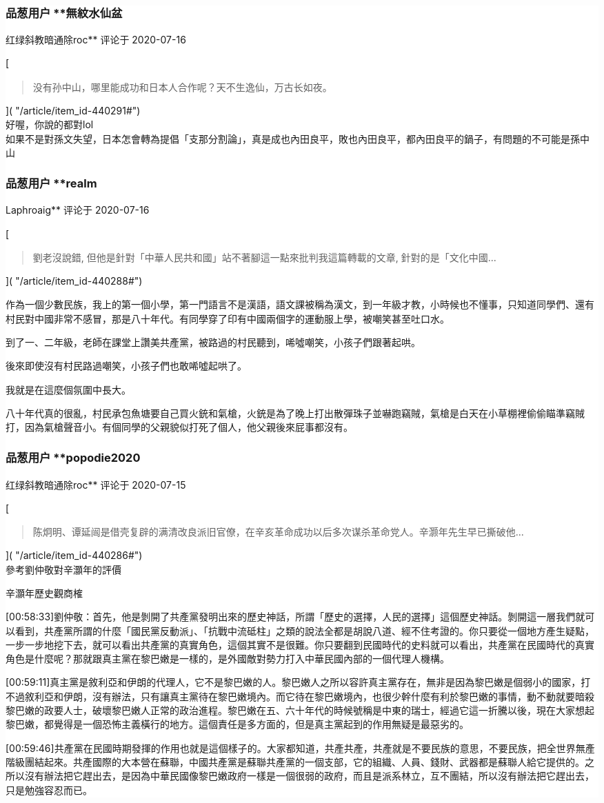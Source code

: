 

            
### 品葱用户 **無紋水仙盆 
红绿斜教暗通除roc** 评论于 2020-07-16
        
[

> 没有孙中山，哪里能成功和日本人合作呢？天不生逸仙，万古长如夜。

]( "/article/item_id-440291#")  
好喔，你說的都對lol  
如果不是對孫文失望，日本怎會轉為提倡「支那分割論」，真是成也內田良平，敗也內田良平，都內田良平的鍋子，有問題的不可能是孫中山
        


            
### 品葱用户 **realm 
Laphroaig** 评论于 2020-07-16
        
[

> 劉老沒說錯, 但他是針對「中華人民共和國」站不著腳這一點來批判我這篇轉載的文章, 針對的是「文化中國...

]( "/article/item_id-440288#")  
  
作為一個少數民族，我上的第一個小學，第一門語言不是漢語，語文課被稱為漢文，到一年級才教，小時候也不懂事，只知道同學們、還有村民對中國非常不感冒，那是八十年代。有同學穿了印有中國兩個字的運動服上學，被嘲笑甚至吐口水。  
  
到了一、二年級，老師在課堂上讚美共產黨，被路過的村民聽到，唏噓嘲笑，小孩子們跟著起哄。  
  
後來即使沒有村民路過嘲笑，小孩子們也敢唏噓起哄了。  
  
我就是在這麼個氛圍中長大。  
  
八十年代真的很亂，村民承包魚塘要自己買火銃和氣槍，火銃是為了晚上打出散彈珠子並嚇跑竊賊，氣槍是白天在小草棚裡偷偷瞄準竊賊打，因為氣槍聲音小。有個同學的父親貌似打死了個人，他父親後來屁事都沒有。
        


            
### 品葱用户 **popodie2020 
红绿斜教暗通除roc** 评论于 2020-07-15
        
[

> 陈炯明、谭延闿是借壳复辟的满清改良派旧官僚，在辛亥革命成功以后多次谋杀革命党人。辛灏年先生早已撕破他...

]( "/article/item_id-440286#")  
參考劉仲敬對辛灝年的評價  
  
  
辛灝年歷史觀商榷  
  
\[00:58:33\]劉仲敬：首先，他是剝開了共產黨發明出來的歷史神話，所謂「歷史的選擇，人民的選擇」這個歷史神話。剝開這一層我們就可以看到，共產黨所謂的什麼「國民黨反動派」、「抗戰中流砥柱」之類的說法全都是胡說八道、經不住考證的。你只要從一個地方產生疑點，一步一步地挖下去，就可以看出共產黨的真實角色，這個其實不是很難。你只要翻到民國時代的史料就可以看出，共產黨在民國時代的真實角色是什麼呢？那就跟真主黨在黎巴嫩是一樣的，是外國敵對勢力打入中華民國內部的一個代理人機構。  
  
\[00:59:11\]真主黨是敘利亞和伊朗的代理人，它不是黎巴嫩的人。黎巴嫩人之所以容許真主黨存在，無非是因為黎巴嫩是個弱小的國家，打不過敘利亞和伊朗，沒有辦法，只有讓真主黨待在黎巴嫩境內。而它待在黎巴嫩境內，也很少幹什麼有利於黎巴嫩的事情，動不動就要暗殺黎巴嫩的政要人士，破壞黎巴嫩人正常的政治進程。黎巴嫩在五、六十年代的時候號稱是中東的瑞士，經過它這一折騰以後，現在大家想起黎巴嫩，都覺得是一個恐怖主義橫行的地方。這個責任是多方面的，但是真主黨起到的作用無疑是最惡劣的。  
  
\[00:59:46\]共產黨在民國時期發揮的作用也就是這個樣子的。大家都知道，共產共產，共產就是不要民族的意思，不要民族，把全世界無產階級團結起來。共產國際的大本營在蘇聯，中國共產黨是蘇聯共產黨的一個支部，它的組織、人員、錢財、武器都是蘇聯人給它提供的。之所以沒有辦法把它趕出去，是因為中華民國像黎巴嫩政府一樣是一個很弱的政府，而且是派系林立，互不團結，所以沒有辦法把它趕出去，只是勉強容忍而已。  
  